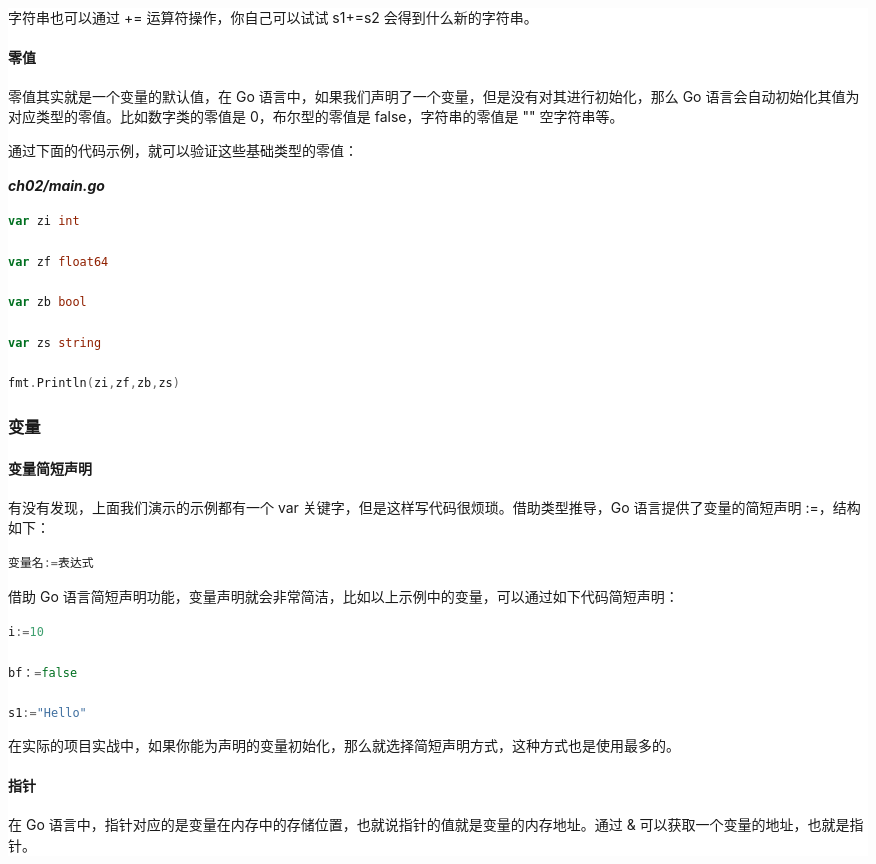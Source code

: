 字符串也可以通过 += 运算符操作，你自己可以试试 s1+=s2
会得到什么新的字符串。

#### 零值

零值其实就是一个变量的默认值，在 Go
语言中，如果我们声明了一个变量，但是没有对其进行初始化，那么 Go
语言会自动初始化其值为对应类型的零值。比如数字类的零值是
0，布尔型的零值是 false，字符串的零值是 "" 空字符串等。

通过下面的代码示例，就可以验证这些基础类型的零值：

***ch02/main.go***

``` go
var zi int

var zf float64

var zb bool

var zs string

fmt.Println(zi,zf,zb,zs)
```

### 变量

#### 变量简短声明

有没有发现，上面我们演示的示例都有一个 var
关键字，但是这样写代码很烦琐。借助类型推导，Go 语言提供了变量的简短声明
:=，结构如下：

``` go
变量名:=表达式
```

借助 Go
语言简短声明功能，变量声明就会非常简洁，比如以上示例中的变量，可以通过如下代码简短声明：

``` go
i:=10

bf：=false

s1:="Hello"
```

在实际的项目实战中，如果你能为声明的变量初始化，那么就选择简短声明方式，这种方式也是使用最多的。

#### 指针

在 Go
语言中，指针对应的是变量在内存中的存储位置，也就说指针的值就是变量的内存地址。通过
& 可以获取一个变量的地址，也就是指针。
